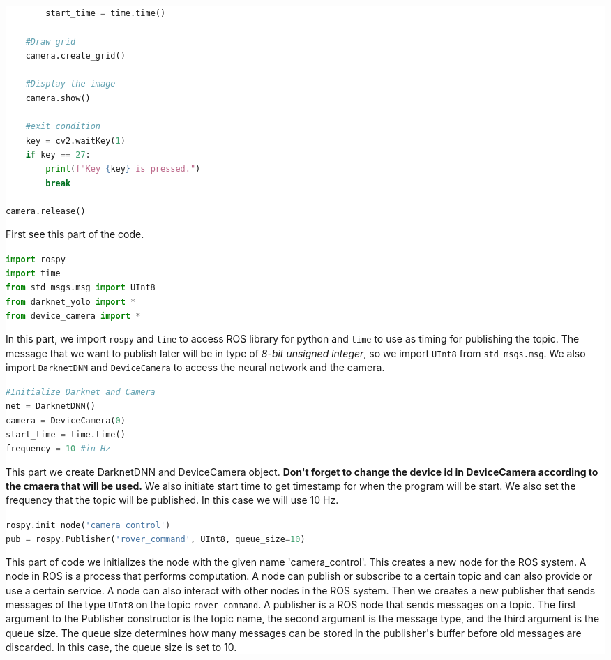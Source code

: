 ```python
        start_time = time.time()

    #Draw grid
    camera.create_grid()

    #Display the image
    camera.show()

    #exit condition
    key = cv2.waitKey(1)
    if key == 27:
        print(f"Key {key} is pressed.")
        break

camera.release()
```

First see this part of the code.

```python
import rospy
import time
from std_msgs.msg import UInt8
from darknet_yolo import *
from device_camera import *
```

In this part, we import `rospy` and `time` to access ROS library for python and `time` to use as timing for publishing the topic. The message that we want to publish later will be in type of *8-bit unsigned integer*, so we import `UInt8` from `std_msgs.msg`. We also import `DarknetDNN` and `DeviceCamera` to access the neural network and the camera.

```python
#Initialize Darknet and Camera
net = DarknetDNN()
camera = DeviceCamera(0)
start_time = time.time()
frequency = 10 #in Hz
```

This part we create DarknetDNN and DeviceCamera object. **Don't forget to change the device id in DeviceCamera according to the cmaera that will be used.** We also initiate start time to get timestamp for when the program will be start. We also set the frequency that the topic will be published. In this case we will use 10 Hz.

```python
rospy.init_node('camera_control')
pub = rospy.Publisher('rover_command', UInt8, queue_size=10)
```

This part of code we initializes the node with the given name 'camera_control'. This creates a new node for the ROS system. A node in ROS is a process that performs computation. A node can publish or subscribe to a certain topic and can also provide or use a certain service. A node can also interact with other nodes in the ROS system. Then we creates a new publisher that sends messages of the type `UInt8` on the topic `rover_command`. A publisher is a ROS node that sends messages on a topic. The first argument to the Publisher constructor is the topic name, the second argument is the message type, and the third argument is the queue size. The queue size determines how many messages can be stored in the publisher's buffer before old messages are discarded. In this case, the queue size is set to 10.
